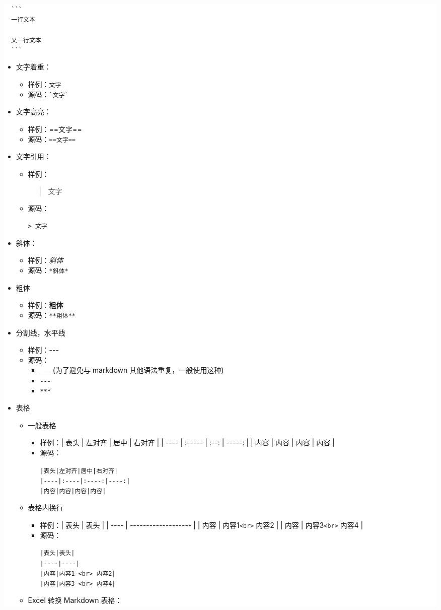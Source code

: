       ```
      一行文本

      又一行文本
      ```
- 文字着重：

  - 样例：`文字`
  - 源码：`` `文字` ``
- 文字高亮：

  - 样例：==文字==
  - 源码：`==文字==`
- 文字引用：

  - 样例：
    > 文字
    >
  - 源码：
    ```
    > 文字
    ```
- 斜体：

  - 样例：*斜体*
  - 源码：`*斜体*`
- 粗体

  - 样例：**粗体**
  - 源码：`**粗体**`
- 分割线，水平线

  - 样例：---
  - 源码：
    - `___` (为了避免与 markdown 其他语法重复，一般使用这种)
    - `---`
    - `***`
- 表格

  - 一般表格

    - 样例：| 表头 | 左对齐 | 居中 | 右对齐 |
      | ---- | :----- | :--: | -----: |
      | 内容 | 内容   | 内容 |   内容 |
    - 源码：
      ```
      |表头|左对齐|居中|右对齐|
      |----|:----|:----:|----:|
      |内容|内容|内容|内容|
      ```
  - 表格内换行

    - 样例：| 表头 | 表头                |
      | ---- | ------------------- |
      | 内容 | 内容1`<br>` 内容2 |
      | 内容 | 内容3`<br>` 内容4 |
    - 源码：
      ```
      |表头|表头|
      |----|----|
      |内容|内容1 <br> 内容2|
      |内容|内容3 <br> 内容4|
      ```
  - Excel 转换 Markdown 表格：

